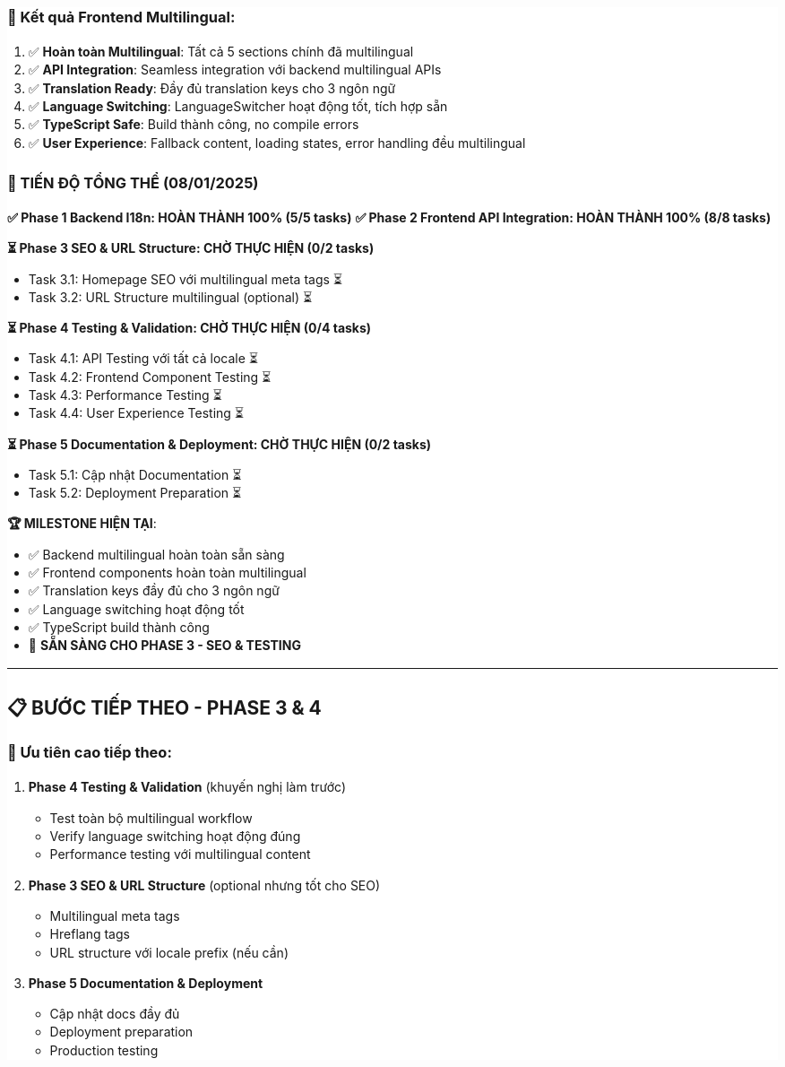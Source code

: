 ### 🚀 Kết quả Frontend Multilingual:

1. ✅ **Hoàn toàn Multilingual**: Tất cả 5 sections chính đã multilingual
2. ✅ **API Integration**: Seamless integration với backend multilingual APIs  
3. ✅ **Translation Ready**: Đầy đủ translation keys cho 3 ngôn ngữ
4. ✅ **Language Switching**: LanguageSwitcher hoạt động tốt, tích hợp sẵn
5. ✅ **TypeScript Safe**: Build thành công, no compile errors
6. ✅ **User Experience**: Fallback content, loading states, error handling đều multilingual

### 🎯 TIẾN ĐỘ TỔNG THỂ (08/01/2025)

**✅ Phase 1 Backend I18n: HOÀN THÀNH 100% (5/5 tasks)**
**✅ Phase 2 Frontend API Integration: HOÀN THÀNH 100% (8/8 tasks)**

**⏳ Phase 3 SEO & URL Structure: CHỜ THỰC HIỆN (0/2 tasks)**
- Task 3.1: Homepage SEO với multilingual meta tags ⏳
- Task 3.2: URL Structure multilingual (optional) ⏳

**⏳ Phase 4 Testing & Validation: CHỜ THỰC HIỆN (0/4 tasks)**
- Task 4.1: API Testing với tất cả locale ⏳
- Task 4.2: Frontend Component Testing ⏳
- Task 4.3: Performance Testing ⏳
- Task 4.4: User Experience Testing ⏳

**⏳ Phase 5 Documentation & Deployment: CHỜ THỰC HIỆN (0/2 tasks)**
- Task 5.1: Cập nhật Documentation ⏳
- Task 5.2: Deployment Preparation ⏳

**🏆 MILESTONE HIỆN TẠI**:
- ✅ Backend multilingual hoàn toàn sẵn sàng
- ✅ Frontend components hoàn toàn multilingual
- ✅ Translation keys đầy đủ cho 3 ngôn ngữ
- ✅ Language switching hoạt động tốt
- ✅ TypeScript build thành công
- 🚀 **SẴN SÀNG CHO PHASE 3 - SEO & TESTING**

---

## 📋 BƯỚC TIẾP THEO - PHASE 3 & 4

### 🎯 Ưu tiên cao tiếp theo:

1. **Phase 4 Testing & Validation** (khuyến nghị làm trước)
   - Test toàn bộ multilingual workflow
   - Verify language switching hoạt động đúng
   - Performance testing với multilingual content

2. **Phase 3 SEO & URL Structure** (optional nhưng tốt cho SEO)
   - Multilingual meta tags
   - Hreflang tags
   - URL structure với locale prefix (nếu cần)

3. **Phase 5 Documentation & Deployment**
   - Cập nhật docs đầy đủ
   - Deployment preparation
   - Production testing
